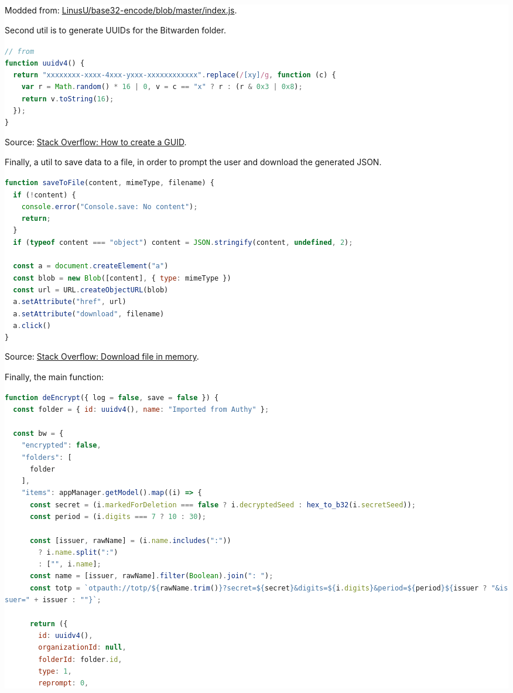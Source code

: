 Modded from: [LinusU/base32-encode/blob/master/index.js](https://github.com/LinusU/base32-encode/blob/master/index.js).

Second util is to generate UUIDs for the Bitwarden folder.

```javascript
// from
function uuidv4() {
  return "xxxxxxxx-xxxx-4xxx-yxxx-xxxxxxxxxxxx".replace(/[xy]/g, function (c) {
    var r = Math.random() * 16 | 0, v = c == "x" ? r : (r & 0x3 | 0x8);
    return v.toString(16);
  });
}
```

Source: [Stack Overflow: How to create a GUID](https://stackoverflow.com/questions/105034/how-to-create-a-guid-uuid#answer-2117523).

Finally, a util to save data to a file, in order to prompt the user and download the generated JSON.

```javascript
function saveToFile(content, mimeType, filename) {
  if (!content) {
    console.error("Console.save: No content");
    return;
  }
  if (typeof content === "object") content = JSON.stringify(content, undefined, 2);

  const a = document.createElement("a")
  const blob = new Blob([content], { type: mimeType })
  const url = URL.createObjectURL(blob)
  a.setAttribute("href", url)
  a.setAttribute("download", filename)
  a.click()
}
```

Source: [Stack Overflow: Download file in memory](https://stackoverflow.com/a/64908345/992000).

Finally, the main function:

```javascript
function deEncrypt({ log = false, save = false }) {
  const folder = { id: uuidv4(), name: "Imported from Authy" };

  const bw = {
    "encrypted": false,
    "folders": [
      folder
    ],
    "items": appManager.getModel().map((i) => {
      const secret = (i.markedForDeletion === false ? i.decryptedSeed : hex_to_b32(i.secretSeed));
      const period = (i.digits === 7 ? 10 : 30);

      const [issuer, rawName] = (i.name.includes(":"))
        ? i.name.split(":")
        : ["", i.name];
      const name = [issuer, rawName].filter(Boolean).join(": ");
      const totp = `otpauth://totp/${rawName.trim()}?secret=${secret}&digits=${i.digits}&period=${period}${issuer ? "&issuer=" + issuer : ""}`;

      return ({
        id: uuidv4(),
        organizationId: null,
        folderId: folder.id,
        type: 1,
        reprompt: 0,
```